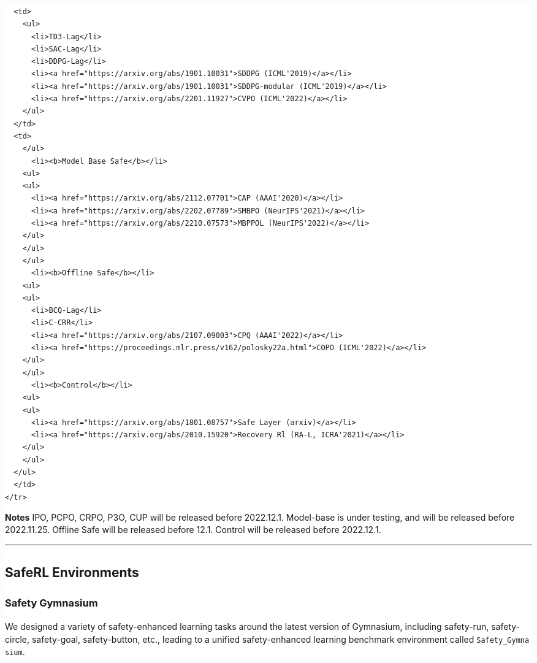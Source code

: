       <td>
        <ul>
          <li>TD3-Lag</li>
          <li>SAC-Lag</li>
          <li>DDPG-Lag</li>
          <li><a href="https://arxiv.org/abs/1901.10031">SDDPG (ICML'2019)</a></li>
          <li><a href="https://arxiv.org/abs/1901.10031">SDDPG-modular (ICML'2019)</a></li>
          <li><a href="https://arxiv.org/abs/2201.11927">CVPO (ICML'2022)</a></li>
        </ul>
      </td>
      <td>
        </ul>
          <li><b>Model Base Safe</b></li>
        <ul>
        <ul>
          <li><a href="https://arxiv.org/abs/2112.07701">CAP (AAAI'2020)</a></li>
          <li><a href="https://arxiv.org/abs/2202.07789">SMBPO (NeurIPS'2021)</a></li>
          <li><a href="https://arxiv.org/abs/2210.07573">MBPPOL (NeurIPS'2022)</a></li>
        </ul>
        </ul>
        </ul>
          <li><b>Offline Safe</b></li>
        <ul>
        <ul>
          <li>BCQ-Lag</li>
          <li>C-CRR</li>
          <li><a href="https://arxiv.org/abs/2107.09003">CPQ (AAAI'2022)</a></li>
          <li><a href="https://proceedings.mlr.press/v162/polosky22a.html">COPO (ICML'2022)</a></li>
        </ul>
        </ul>
          <li><b>Control</b></li>
        <ul>
        <ul>
          <li><a href="https://arxiv.org/abs/1801.08757">Safe Layer (arxiv)</a></li>
          <li><a href="https://arxiv.org/abs/2010.15920">Recovery Rl (RA-L, ICRA'2021)</a></li>
        </ul>
        </ul>
      </ul>
      </td>
    </tr>
</td>
    </tr>
  </tbody>
</table>

**Notes** IPO, PCPO, CRPO, P3O, CUP will be released before 2022.12.1. Model-base is under testing, and will be released before 2022.11.25. Offline Safe will be released before 12.1. Control will be released before 2022.12.1.

--------------------------------------------------------------------------------

## SafeRL Environments
### Safety Gymnasium
We designed a variety of safety-enhanced learning tasks around the latest version of Gymnasium, including safety-run, safety-circle, safety-goal, safety-button, etc., leading to a unified safety-enhanced learning benchmark environment called `Safety_Gymnasium`.
